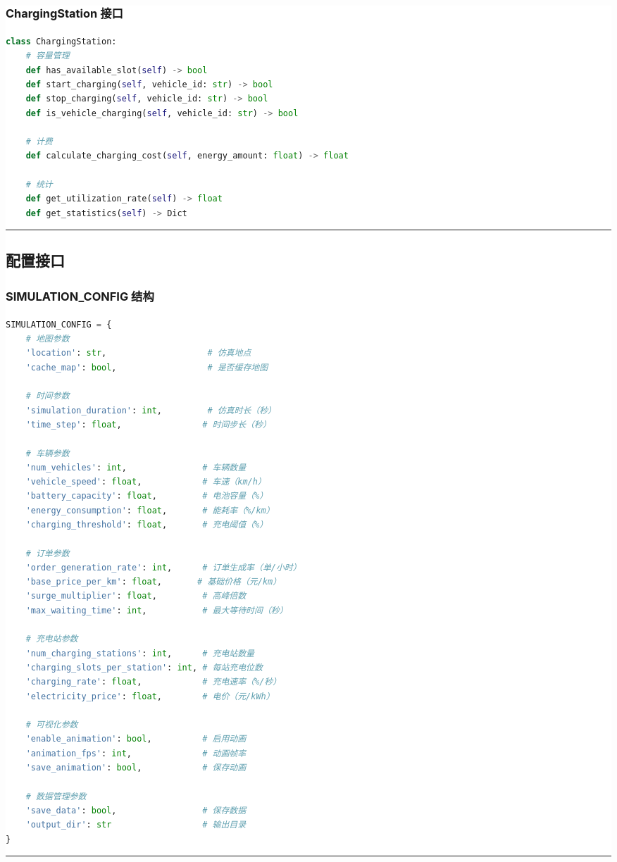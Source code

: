 ### ChargingStation 接口

```python
class ChargingStation:
    # 容量管理
    def has_available_slot(self) -> bool
    def start_charging(self, vehicle_id: str) -> bool
    def stop_charging(self, vehicle_id: str) -> bool
    def is_vehicle_charging(self, vehicle_id: str) -> bool
    
    # 计费
    def calculate_charging_cost(self, energy_amount: float) -> float
    
    # 统计
    def get_utilization_rate(self) -> float
    def get_statistics(self) -> Dict
```

---

## 配置接口

### SIMULATION_CONFIG 结构

```python
SIMULATION_CONFIG = {
    # 地图参数
    'location': str,                    # 仿真地点
    'cache_map': bool,                  # 是否缓存地图
    
    # 时间参数
    'simulation_duration': int,         # 仿真时长（秒）
    'time_step': float,                # 时间步长（秒）
    
    # 车辆参数
    'num_vehicles': int,               # 车辆数量
    'vehicle_speed': float,            # 车速（km/h）
    'battery_capacity': float,         # 电池容量（%）
    'energy_consumption': float,       # 能耗率（%/km）
    'charging_threshold': float,       # 充电阈值（%）
    
    # 订单参数
    'order_generation_rate': int,      # 订单生成率（单/小时）
    'base_price_per_km': float,       # 基础价格（元/km）
    'surge_multiplier': float,         # 高峰倍数
    'max_waiting_time': int,           # 最大等待时间（秒）
    
    # 充电站参数
    'num_charging_stations': int,      # 充电站数量
    'charging_slots_per_station': int, # 每站充电位数
    'charging_rate': float,            # 充电速率（%/秒）
    'electricity_price': float,        # 电价（元/kWh）
    
    # 可视化参数
    'enable_animation': bool,          # 启用动画
    'animation_fps': int,              # 动画帧率
    'save_animation': bool,            # 保存动画
    
    # 数据管理参数
    'save_data': bool,                 # 保存数据
    'output_dir': str                  # 输出目录
}
```

---